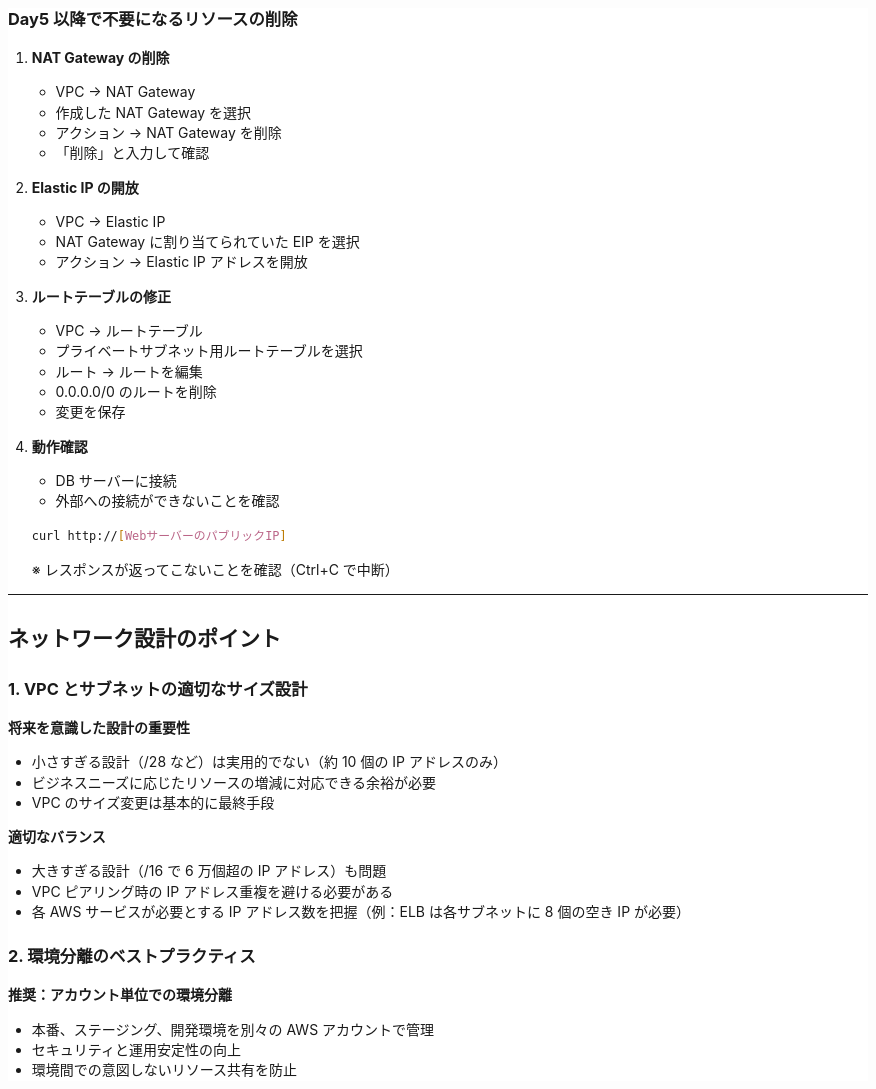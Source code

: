 ### Day5 以降で不要になるリソースの削除

1. **NAT Gateway の削除**

   - VPC → NAT Gateway
   - 作成した NAT Gateway を選択
   - アクション → NAT Gateway を削除
   - 「削除」と入力して確認

2. **Elastic IP の開放**

   - VPC → Elastic IP
   - NAT Gateway に割り当てられていた EIP を選択
   - アクション → Elastic IP アドレスを開放

3. **ルートテーブルの修正**

   - VPC → ルートテーブル
   - プライベートサブネット用ルートテーブルを選択
   - ルート → ルートを編集
   - 0.0.0.0/0 のルートを削除
   - 変更を保存

4. **動作確認**
   - DB サーバーに接続
   - 外部への接続ができないことを確認
   ```bash
   curl http://[WebサーバーのパブリックIP]
   ```
   ※ レスポンスが返ってこないことを確認（Ctrl+C で中断）

---

## ネットワーク設計のポイント

### 1. VPC とサブネットの適切なサイズ設計

**将来を意識した設計の重要性**

- 小さすぎる設計（/28 など）は実用的でない（約 10 個の IP アドレスのみ）
- ビジネスニーズに応じたリソースの増減に対応できる余裕が必要
- VPC のサイズ変更は基本的に最終手段

**適切なバランス**

- 大きすぎる設計（/16 で 6 万個超の IP アドレス）も問題
- VPC ピアリング時の IP アドレス重複を避ける必要がある
- 各 AWS サービスが必要とする IP アドレス数を把握（例：ELB は各サブネットに 8 個の空き IP が必要）

### 2. 環境分離のベストプラクティス

**推奨：アカウント単位での環境分離**

- 本番、ステージング、開発環境を別々の AWS アカウントで管理
- セキュリティと運用安定性の向上
- 環境間での意図しないリソース共有を防止
